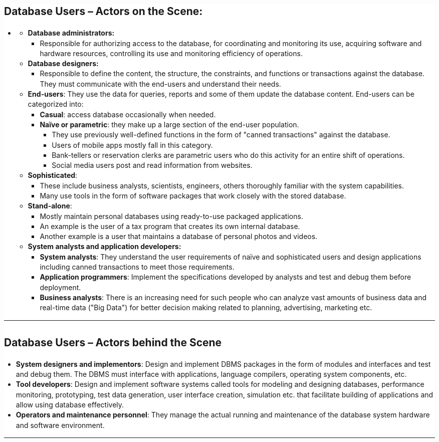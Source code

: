 
<div class="page-break"></div>

## Database Users – Actors on the Scene:

- - **Database administrators:**
    - Responsible for authorizing access to the database, for coordinating and monitoring its use, acquiring software and hardware resources, controlling its use and monitoring efficiency of operations.
  - **Database designers:**
    - Responsible to define the content, the structure, the constraints, and functions or transactions against the database. They must communicate with the end-users and understand their needs.
  - **End-users**: They use the data for queries, reports and some of them update the database content. End-users can be categorized into:
    - **Casual**: access database occasionally when needed.
    - **Naïve or parametric**: they make up a large section of the end-user population.
      - They use previously well-defined functions in the form of "canned transactions" against the database.
      - Users of mobile apps mostly fall in this category.
      - Bank-tellers or reservation clerks are parametric users who do this activity for an entire shift of operations.
      - Social media users post and read information from websites.
  - **Sophisticated**:
    - These include business analysts, scientists, engineers, others thoroughly familiar with the system capabilities.
    - Many use tools in the form of software packages that work closely with the stored database.
  - **Stand-alone**:
    - Mostly maintain personal databases using ready-to-use packaged applications.
    - An example is the user of a tax program that creates its own internal database.
    - Another example is a user that maintains a database of personal photos and videos.
  - **System analysts and application developers:**
	  - **System analysts**: They understand the user requirements of naïve and sophisticated users and design applications including canned transactions to meet those requirements.
	  - **Application programmers**: Implement the specifications developed by analysts and test and debug them before deployment.
	  - **Business analysts**: There is an increasing need for such people who can analyze vast amounts of business data and real-time data ("Big Data") for better decision making related to planning, advertising, marketing etc.

---

<div class="page-break"></div>

## Database Users – Actors behind the Scene

- **System designers and implementors**: Design and implement DBMS packages in the form of modules and interfaces and test and debug them. The DBMS must interface with applications, language compilers, operating system components, etc.
- **Tool developers**: Design and implement software systems called tools for modeling and designing databases, performance monitoring, prototyping, test data generation, user interface creation, simulation etc. that facilitate building of applications and allow using database effectively.
- **Operators and maintenance personnel**: They manage the actual running and maintenance of the database system hardware and software environment.

---